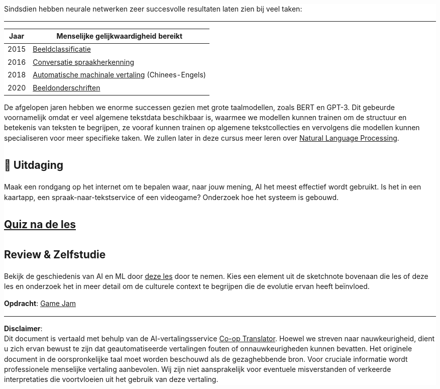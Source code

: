 Sindsdien hebben neurale netwerken zeer succesvolle resultaten laten zien bij veel taken:

---

Jaar | Menselijke gelijkwaardigheid bereikt
-----|--------
2015 | [Beeldclassificatie](https://doi.org/10.1109/ICCV.2015.123)
2016 | [Conversatie spraakherkenning](https://arxiv.org/abs/1610.05256)
2018 | [Automatische machinale vertaling](https://arxiv.org/abs/1803.05567) (Chinees-Engels)
2020 | [Beeldonderschriften](https://arxiv.org/abs/2009.13682)

De afgelopen jaren hebben we enorme successen gezien met grote taalmodellen, zoals BERT en GPT-3. Dit gebeurde voornamelijk omdat er veel algemene tekstdata beschikbaar is, waarmee we modellen kunnen trainen om de structuur en betekenis van teksten te begrijpen, ze vooraf kunnen trainen op algemene tekstcollecties en vervolgens die modellen kunnen specialiseren voor meer specifieke taken. We zullen later in deze cursus meer leren over [Natural Language Processing](../5-NLP/README.md).

## 🚀 Uitdaging

Maak een rondgang op het internet om te bepalen waar, naar jouw mening, AI het meest effectief wordt gebruikt. Is het in een kaartapp, een spraak-naar-tekstservice of een videogame? Onderzoek hoe het systeem is gebouwd.

## [Quiz na de les](https://ff-quizzes.netlify.app/en/ai/quiz/2)

## Review & Zelfstudie

Bekijk de geschiedenis van AI en ML door [deze les](https://github.com/microsoft/ML-For-Beginners/tree/main/1-Introduction/2-history-of-ML) door te nemen. Kies een element uit de sketchnote bovenaan die les of deze les en onderzoek het in meer detail om de culturele context te begrijpen die de evolutie ervan heeft beïnvloed.

**Opdracht**: [Game Jam](assignment.md)

---

**Disclaimer**:  
Dit document is vertaald met behulp van de AI-vertalingsservice [Co-op Translator](https://github.com/Azure/co-op-translator). Hoewel we streven naar nauwkeurigheid, dient u zich ervan bewust te zijn dat geautomatiseerde vertalingen fouten of onnauwkeurigheden kunnen bevatten. Het originele document in de oorspronkelijke taal moet worden beschouwd als de gezaghebbende bron. Voor cruciale informatie wordt professionele menselijke vertaling aanbevolen. Wij zijn niet aansprakelijk voor eventuele misverstanden of verkeerde interpretaties die voortvloeien uit het gebruik van deze vertaling.